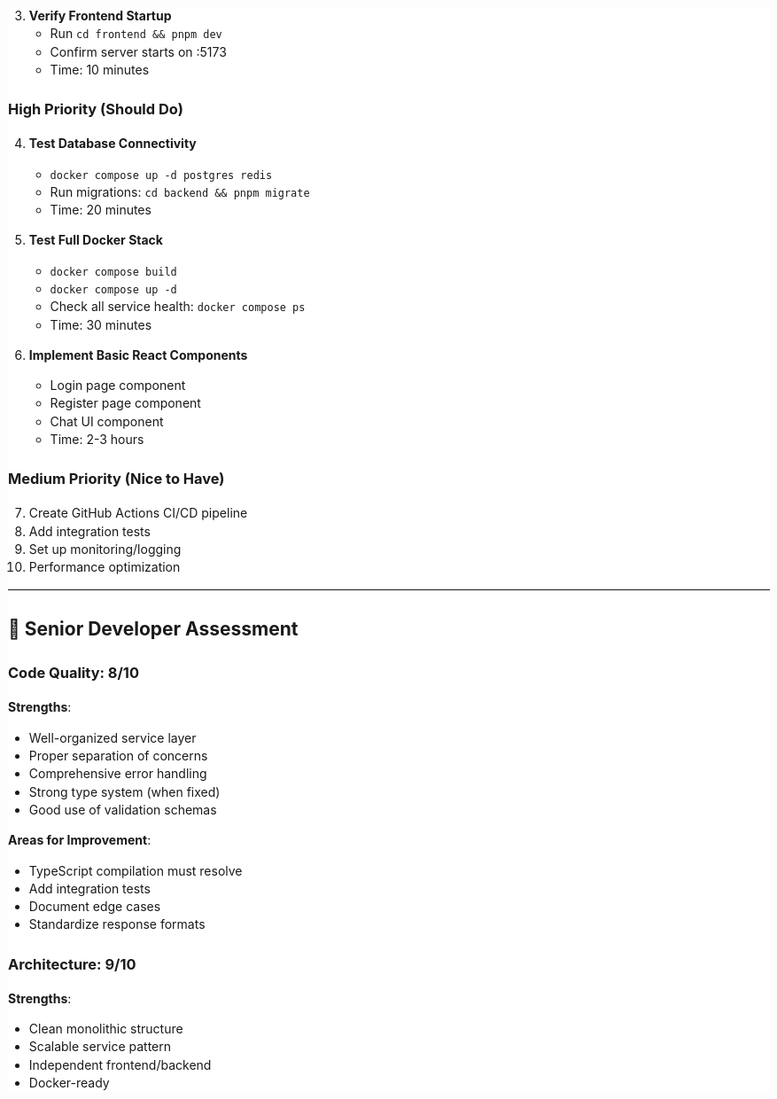3. **Verify Frontend Startup**
   - Run `cd frontend && pnpm dev`
   - Confirm server starts on :5173
   - Time: 10 minutes

### High Priority (Should Do)
4. **Test Database Connectivity**
   - `docker compose up -d postgres redis`
   - Run migrations: `cd backend && pnpm migrate`
   - Time: 20 minutes

5. **Test Full Docker Stack**
   - `docker compose build`
   - `docker compose up -d`
   - Check all service health: `docker compose ps`
   - Time: 30 minutes

6. **Implement Basic React Components**
   - Login page component
   - Register page component
   - Chat UI component
   - Time: 2-3 hours

### Medium Priority (Nice to Have)
7. Create GitHub Actions CI/CD pipeline
8. Add integration tests
9. Set up monitoring/logging
10. Performance optimization

---

## 🎯 Senior Developer Assessment

### Code Quality: 8/10
**Strengths**:
- Well-organized service layer
- Proper separation of concerns
- Comprehensive error handling
- Strong type system (when fixed)
- Good use of validation schemas

**Areas for Improvement**:
- TypeScript compilation must resolve
- Add integration tests
- Document edge cases
- Standardize response formats

### Architecture: 9/10
**Strengths**:
- Clean monolithic structure
- Scalable service pattern
- Independent frontend/backend
- Docker-ready
